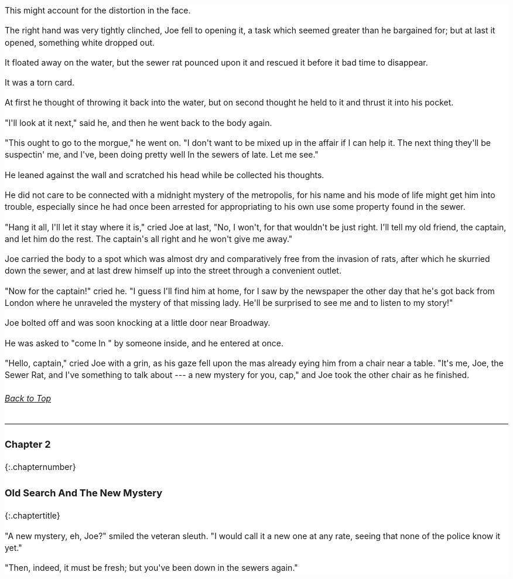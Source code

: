 This might account for the distortion in the face.

The right hand was very tightly clinched, Joe fell to opening it, a task which seemed greater than he bargained for; but at last it opened, something white dropped out.

It floated away on the water, but the sewer rat pounced upon it and rescued it before it bad time to disappear.

It was a torn card.

At first he thought of throwing it back into the water, but on second thought he held to it and thrust it into his pocket.

"I'll look at it next," said he, and then he went back to the body again.

"This ought to go to the morgue," he went on. "I don't want to be mixed up in the affair if I can help it. The next thing they'll be suspectin' me, and I've, been doing pretty well In the sewers of late. Let me see."

He leaned against the wall and scratched his head while be collected his thoughts.

He did not care to be connected with a midnight mystery of the metropolis, for his name and his mode of life might get him into trouble, especially since he had once been arrested for appropriating to his own use some property found in the sewer.

"Hang it all, I'll let it stay where it is," cried Joe at last, "No, I won't, for that wouldn't be just right. I'll tell my old friend, the captain, and let him do the rest. The captain's all right and he won't give me away."

Joe carried the body to a spot which was almost dry and comparatively free from the invasion of rats, after which he skurried down the sewer, and at last drew himself up into the street through a convenient outlet.

"Now for the captain!" cried he. "I guess I'll find him at home, for I saw by the newspaper the other day that he's got back from London where he unraveled the mystery of that missing lady. He'll be surprised to see me and to listen to my story!"

Joe bolted off and was soon knocking at a little door near Broadway.

He was asked to "come In " by someone inside, and he entered at once.

"Hello, captain," cried Joe with a grin, as his gaze fell upon the mas already eying him from a chair near a table. "It's me, Joe, the Sewer Rat, and I've something to talk about --- a new mystery for you, cap," and Joe took the other chair as he finished.

<h6 class="btt"><a href="#top">Back to Top</a></h6>

<hr>

### Chapter 2
{:.chapternumber}

### Old Search And The New Mystery
{:.chaptertitle}

"A new mystery, eh, Joe?" smiled the veteran sleuth. "I would call it a new one at any rate, seeing that none of the police know it yet."

"Then, indeed, it must be fresh; but you've been down in the sewers again."

